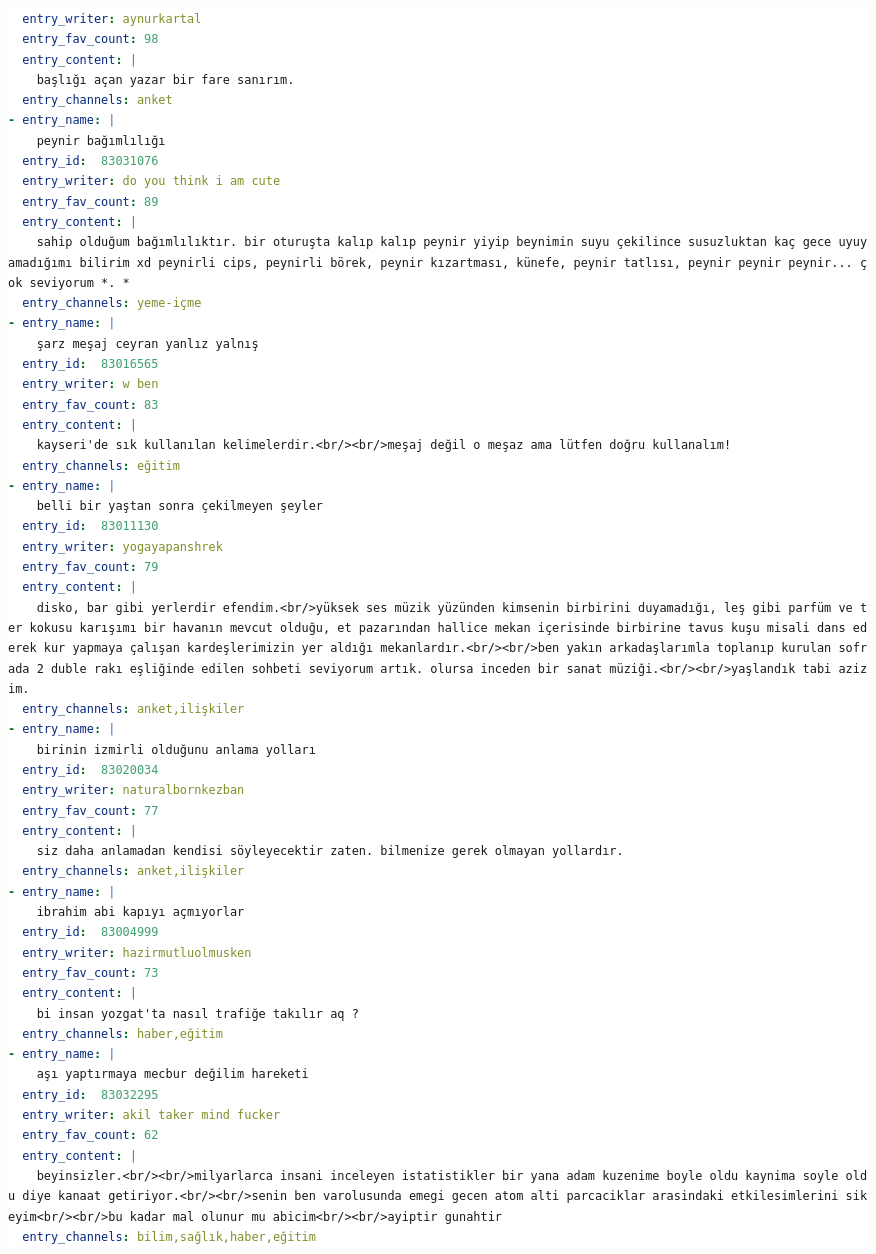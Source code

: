 ```yaml
  entry_writer: aynurkartal
  entry_fav_count: 98
  entry_content: |
    başlığı açan yazar bir fare sanırım.
  entry_channels: anket
- entry_name: |
    peynir bağımlılığı
  entry_id:  83031076
  entry_writer: do you think i am cute
  entry_fav_count: 89
  entry_content: |
    sahip olduğum bağımlılıktır. bir oturuşta kalıp kalıp peynir yiyip beynimin suyu çekilince susuzluktan kaç gece uyuyamadığımı bilirim xd peynirli cips, peynirli börek, peynir kızartması, künefe, peynir tatlısı, peynir peynir peynir... çok seviyorum *. *
  entry_channels: yeme-içme
- entry_name: |
    şarz meşaj ceyran yanlız yalnış
  entry_id:  83016565
  entry_writer: w ben
  entry_fav_count: 83
  entry_content: |
    kayseri'de sık kullanılan kelimelerdir.<br/><br/>meşaj değil o meşaz ama lütfen doğru kullanalım!
  entry_channels: eğitim
- entry_name: |
    belli bir yaştan sonra çekilmeyen şeyler
  entry_id:  83011130
  entry_writer: yogayapanshrek
  entry_fav_count: 79
  entry_content: |
    disko, bar gibi yerlerdir efendim.<br/>yüksek ses müzik yüzünden kimsenin birbirini duyamadığı, leş gibi parfüm ve ter kokusu karışımı bir havanın mevcut olduğu, et pazarından hallice mekan içerisinde birbirine tavus kuşu misali dans ederek kur yapmaya çalışan kardeşlerimizin yer aldığı mekanlardır.<br/><br/>ben yakın arkadaşlarımla toplanıp kurulan sofrada 2 duble rakı eşliğinde edilen sohbeti seviyorum artık. olursa inceden bir sanat müziği.<br/><br/>yaşlandık tabi azizim.
  entry_channels: anket,ilişkiler
- entry_name: |
    birinin izmirli olduğunu anlama yolları
  entry_id:  83020034
  entry_writer: naturalbornkezban
  entry_fav_count: 77
  entry_content: |
    siz daha anlamadan kendisi söyleyecektir zaten. bilmenize gerek olmayan yollardır.
  entry_channels: anket,ilişkiler
- entry_name: |
    ibrahim abi kapıyı açmıyorlar
  entry_id:  83004999
  entry_writer: hazirmutluolmusken
  entry_fav_count: 73
  entry_content: |
    bi insan yozgat'ta nasıl trafiğe takılır aq ?
  entry_channels: haber,eğitim
- entry_name: |
    aşı yaptırmaya mecbur değilim hareketi
  entry_id:  83032295
  entry_writer: akil taker mind fucker
  entry_fav_count: 62
  entry_content: |
    beyinsizler.<br/><br/>milyarlarca insani inceleyen istatistikler bir yana adam kuzenime boyle oldu kaynima soyle oldu diye kanaat getiriyor.<br/><br/>senin ben varolusunda emegi gecen atom alti parcaciklar arasindaki etkilesimlerini sikeyim<br/><br/>bu kadar mal olunur mu abicim<br/><br/>ayiptir gunahtir
  entry_channels: bilim,sağlık,haber,eğitim
```